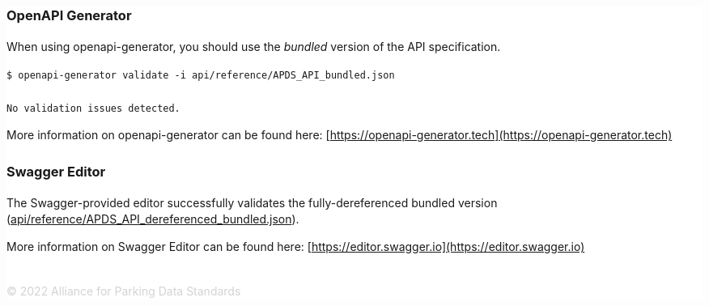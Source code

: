 ### OpenAPI Generator
When using openapi-generator, you should use the _bundled_ version of the API specification.
```
$ openapi-generator validate -i api/reference/APDS_API_bundled.json 

No validation issues detected.

```
More information on openapi-generator can be found here: [https://openapi-generator.tech](https://openapi-generator.tech)

### Swagger Editor
The Swagger-provided editor successfully validates the fully-dereferenced bundled version ([api/reference/APDS\_API\_dereferenced\_bundled.json](api/reference/APDS_API_dereferenced_bundled.json)).

More information on Swagger Editor can be found here: [https://editor.swagger.io](https://editor.swagger.io)

<br/>

<div style="color:lightgray">
&copy; 2022 Alliance for Parking Data Standards
</div>

